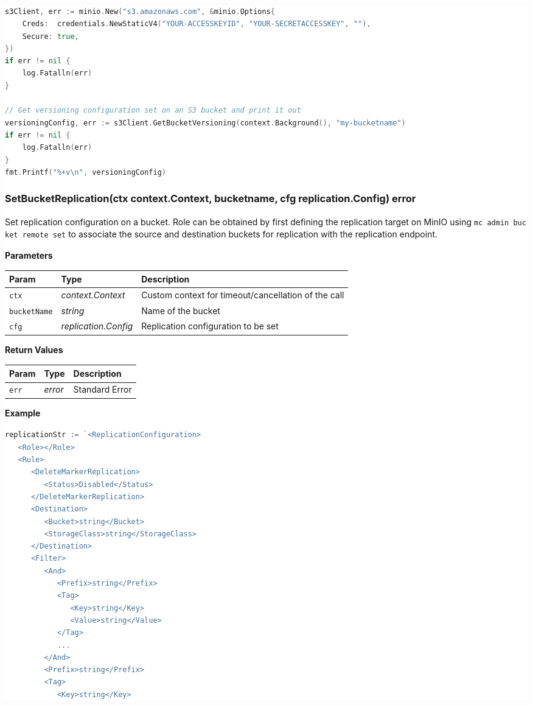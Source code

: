 ```go
s3Client, err := minio.New("s3.amazonaws.com", &minio.Options{
	Creds:  credentials.NewStaticV4("YOUR-ACCESSKEYID", "YOUR-SECRETACCESSKEY", ""),
	Secure: true,
})
if err != nil {
    log.Fatalln(err)
}

// Get versioning configuration set on an S3 bucket and print it out
versioningConfig, err := s3Client.GetBucketVersioning(context.Background(), "my-bucketname")
if err != nil {
    log.Fatalln(err)
}
fmt.Printf("%+v\n", versioningConfig)
```

<a name="SetBucketReplication"></a>

### SetBucketReplication(ctx context.Context, bucketname, cfg replication.Config) error

Set replication configuration on a bucket. Role can be obtained by first defining the replication target on MinIO using `mc admin bucket remote set` to associate the source and destination buckets for replication with the replication endpoint.

**Parameters**

| Param        | Type                 | Description                                         |
| :----------- | :------------------- | :-------------------------------------------------- |
| `ctx`        | _context.Context_    | Custom context for timeout/cancellation of the call |
| `bucketName` | _string_             | Name of the bucket                                  |
| `cfg`        | _replication.Config_ | Replication configuration to be set                 |

**Return Values**

| Param | Type    | Description    |
| :---- | :------ | :------------- |
| `err` | _error_ | Standard Error |

**Example**

```go
replicationStr := `<ReplicationConfiguration>
   <Role></Role>
   <Rule>
      <DeleteMarkerReplication>
         <Status>Disabled</Status>
      </DeleteMarkerReplication>
      <Destination>
         <Bucket>string</Bucket>
         <StorageClass>string</StorageClass>
      </Destination>
      <Filter>
         <And>
            <Prefix>string</Prefix>
            <Tag>
               <Key>string</Key>
               <Value>string</Value>
            </Tag>
            ...
         </And>
         <Prefix>string</Prefix>
         <Tag>
            <Key>string</Key>
```